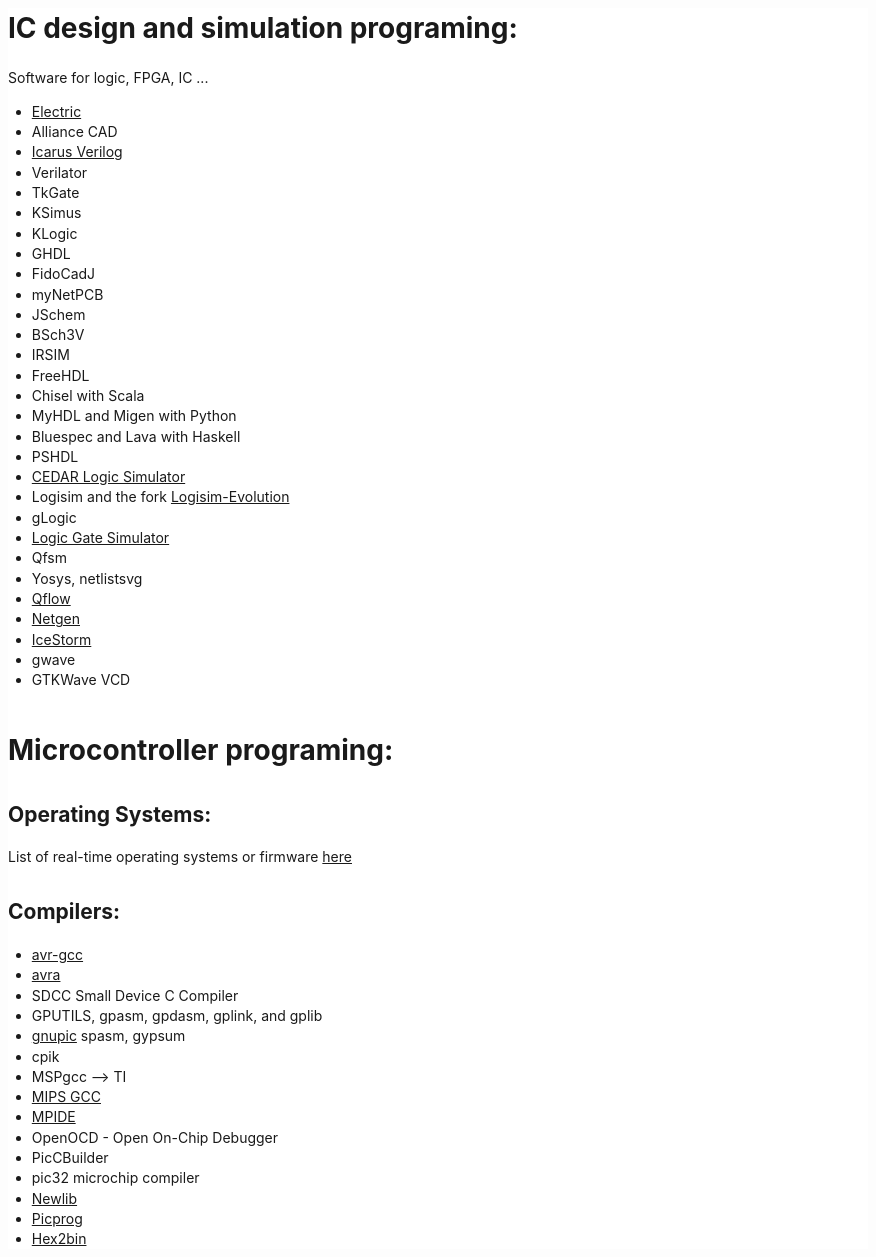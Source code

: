 # IC design and simulation programing:

Software for logic, FPGA, IC ...

* [Electric](https://staticfreesoft.com)
* Alliance CAD
* [Icarus Verilog](http://iverilog.icarus.com)
* Verilator
* TkGate
* KSimus
* KLogic
* GHDL
* FidoCadJ
* myNetPCB
* JSchem
* BSch3V
* IRSIM
* FreeHDL
* Chisel with Scala
* MyHDL and Migen with Python
* Bluespec and Lava with Haskell
* PSHDL
* [CEDAR Logic Simulator](https://sourceforge.net/projects/cedarlogic/)
* Logisim and the fork [Logisim-Evolution](https://github.com/reds-heig/logisim-evolution)
* gLogic
* [Logic Gate Simulator](https://sourceforge.net/projects/gatesim/)
* Qfsm
* Yosys, netlistsvg
* [Qflow](http://opencircuitdesign.com/qflow/welcome.html)
* [Netgen](http://opencircuitdesign.com/netgen/)
* [IceStorm](http://www.clifford.at/icestorm/)
* gwave
* GTKWave VCD

# Microcontroller programing:

## Operating Systems:

List of real-time operating systems or firmware [here](https://www.osrtos.com)

## Compilers:

* [avr-gcc](https://www.nongnu.org/avr/)
* [avra](https://sourceforge.net/projects/avra/)
* SDCC Small Device C Compiler
* GPUTILS, gpasm, gpdasm, gplink, and gplib
* [gnupic](http://www.gnupic.org) spasm, gypsum
* cpik
* MSPgcc --> TI
* [MIPS GCC](https://www.linux-mips.org/wiki/Toolchains)
* [MPIDE](http://chipkit.net/wpcproduct/mpide/)
* OpenOCD - Open On-Chip Debugger
* PicCBuilder
* pic32 microchip compiler
* [Newlib](http://sourceware.org/newlib/)
* [Picprog](http://hyvatti.iki.fi/~jaakko/pic/picprog.html)
* [Hex2bin](https://sourceforge.net/projects/hex2bin/)
